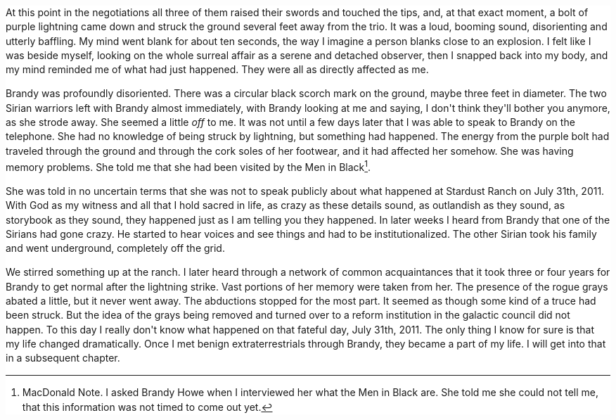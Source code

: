 
At this point in the negotiations all three of them raised their swords and touched the tips,
and,
at that exact moment,
a bolt of purple lightning came down and struck the ground several feet away from the trio.
It was a loud,
booming sound,
disorienting and utterly baffling.
My mind went blank for about ten seconds,
the way I imagine a person blanks close to an explosion.
I felt like I was beside myself,
looking on the whole surreal affair as a serene and detached observer,
then I snapped back into my body,
and my mind reminded me of what had just happened.
They were all as directly affected as me.

Brandy was profoundly disoriented.
There was a circular black scorch mark on the ground,
maybe three feet in diameter.
The two Sirian warriors left with Brandy almost immediately,
with Brandy looking at me and saying,
I don't think they'll bother you anymore,
as she strode away.
She seemed a little *off* to me. 
It was not until a few days later that I was able to speak to Brandy on the telephone.
She had no knowledge of being struck by lightning,
but something had happened.
The energy from the purple bolt had traveled through the ground and through the cork soles of her footwear,
and it had affected her somehow.
She was having memory problems.
She told me that she had been visited by the Men in Black[^10].

[^10]: MacDonald Note. I asked Brandy Howe when I interviewed her what the Men in Black are. She told me she could not tell me, that this information was not timed to come out yet.

She was told in no uncertain terms that she was not to speak publicly about what happened at Stardust Ranch on July 31th, 2011.
With God as my witness and all that I hold sacred in life,
as crazy as these details sound,
as outlandish as they sound,
as storybook as they sound,
they happened just as I am telling you they happened.
In later weeks I heard from Brandy that one of the Sirians had gone crazy.
He started to hear voices and see things and had to be institutionalized.
The other Sirian took his family and went underground,
completely off the grid.

We stirred something up at the ranch.
I later heard through a network of common acquaintances that it took three or four years for Brandy to get normal after the lightning strike.
Vast portions of her memory were taken from her.
The presence of the rogue grays abated a little,
but it never went away.
The abductions stopped for the most part.
It seemed as though some kind of a truce had been struck.
But the idea of the grays being removed and turned over to a reform institution in the galactic council  did not happen.
To this day I really don't know what happened on that fateful day,
July 31th,
2011.
The only thing I know for sure is that my life changed dramatically.
Once I met benign extraterrestrials through Brandy,
they became a part of my life.
I will get into that in a subsequent chapter.


[^11]: https://www.nitestarlifeawareness.com/-Lightning-Therapy-.html